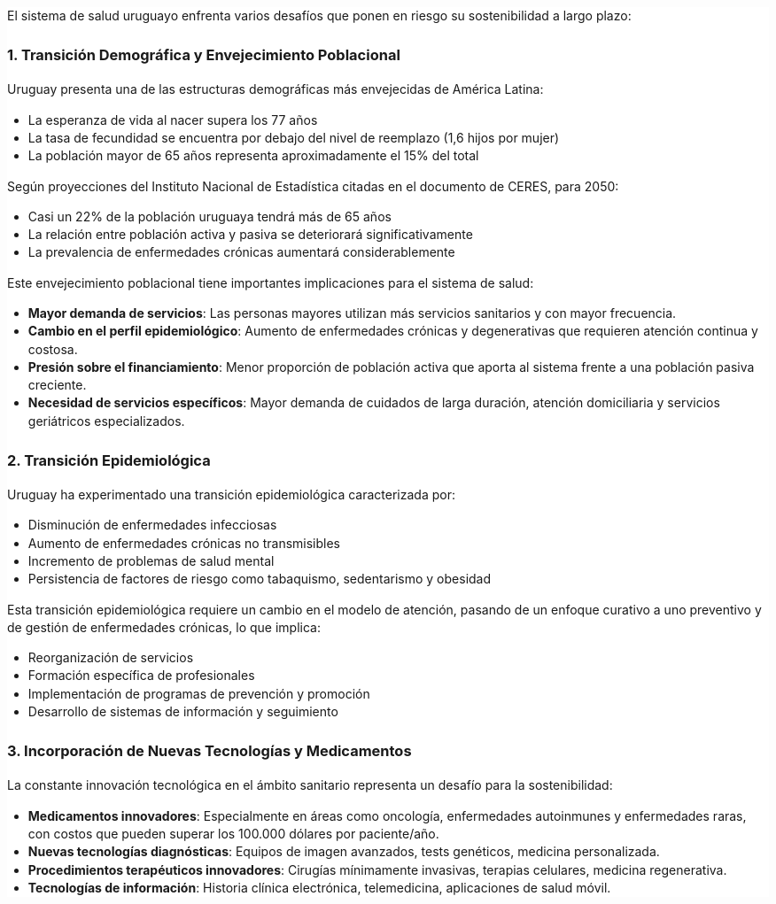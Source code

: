 El sistema de salud uruguayo enfrenta varios desafíos que ponen en riesgo su sostenibilidad a largo plazo:

### 1. Transición Demográfica y Envejecimiento Poblacional

Uruguay presenta una de las estructuras demográficas más envejecidas de América Latina:

- La esperanza de vida al nacer supera los 77 años
- La tasa de fecundidad se encuentra por debajo del nivel de reemplazo (1,6 hijos por mujer)
- La población mayor de 65 años representa aproximadamente el 15% del total

Según proyecciones del Instituto Nacional de Estadística citadas en el documento de CERES, para 2050:
- Casi un 22% de la población uruguaya tendrá más de 65 años
- La relación entre población activa y pasiva se deteriorará significativamente
- La prevalencia de enfermedades crónicas aumentará considerablemente

Este envejecimiento poblacional tiene importantes implicaciones para el sistema de salud:

- **Mayor demanda de servicios**: Las personas mayores utilizan más servicios sanitarios y con mayor frecuencia.
- **Cambio en el perfil epidemiológico**: Aumento de enfermedades crónicas y degenerativas que requieren atención continua y costosa.
- **Presión sobre el financiamiento**: Menor proporción de población activa que aporta al sistema frente a una población pasiva creciente.
- **Necesidad de servicios específicos**: Mayor demanda de cuidados de larga duración, atención domiciliaria y servicios geriátricos especializados.

### 2. Transición Epidemiológica

Uruguay ha experimentado una transición epidemiológica caracterizada por:

- Disminución de enfermedades infecciosas
- Aumento de enfermedades crónicas no transmisibles
- Incremento de problemas de salud mental
- Persistencia de factores de riesgo como tabaquismo, sedentarismo y obesidad

Esta transición epidemiológica requiere un cambio en el modelo de atención, pasando de un enfoque curativo a uno preventivo y de gestión de enfermedades crónicas, lo que implica:

- Reorganización de servicios
- Formación específica de profesionales
- Implementación de programas de prevención y promoción
- Desarrollo de sistemas de información y seguimiento

### 3. Incorporación de Nuevas Tecnologías y Medicamentos

La constante innovación tecnológica en el ámbito sanitario representa un desafío para la sostenibilidad:

- **Medicamentos innovadores**: Especialmente en áreas como oncología, enfermedades autoinmunes y enfermedades raras, con costos que pueden superar los 100.000 dólares por paciente/año.
- **Nuevas tecnologías diagnósticas**: Equipos de imagen avanzados, tests genéticos, medicina personalizada.
- **Procedimientos terapéuticos innovadores**: Cirugías mínimamente invasivas, terapias celulares, medicina regenerativa.
- **Tecnologías de información**: Historia clínica electrónica, telemedicina, aplicaciones de salud móvil.
